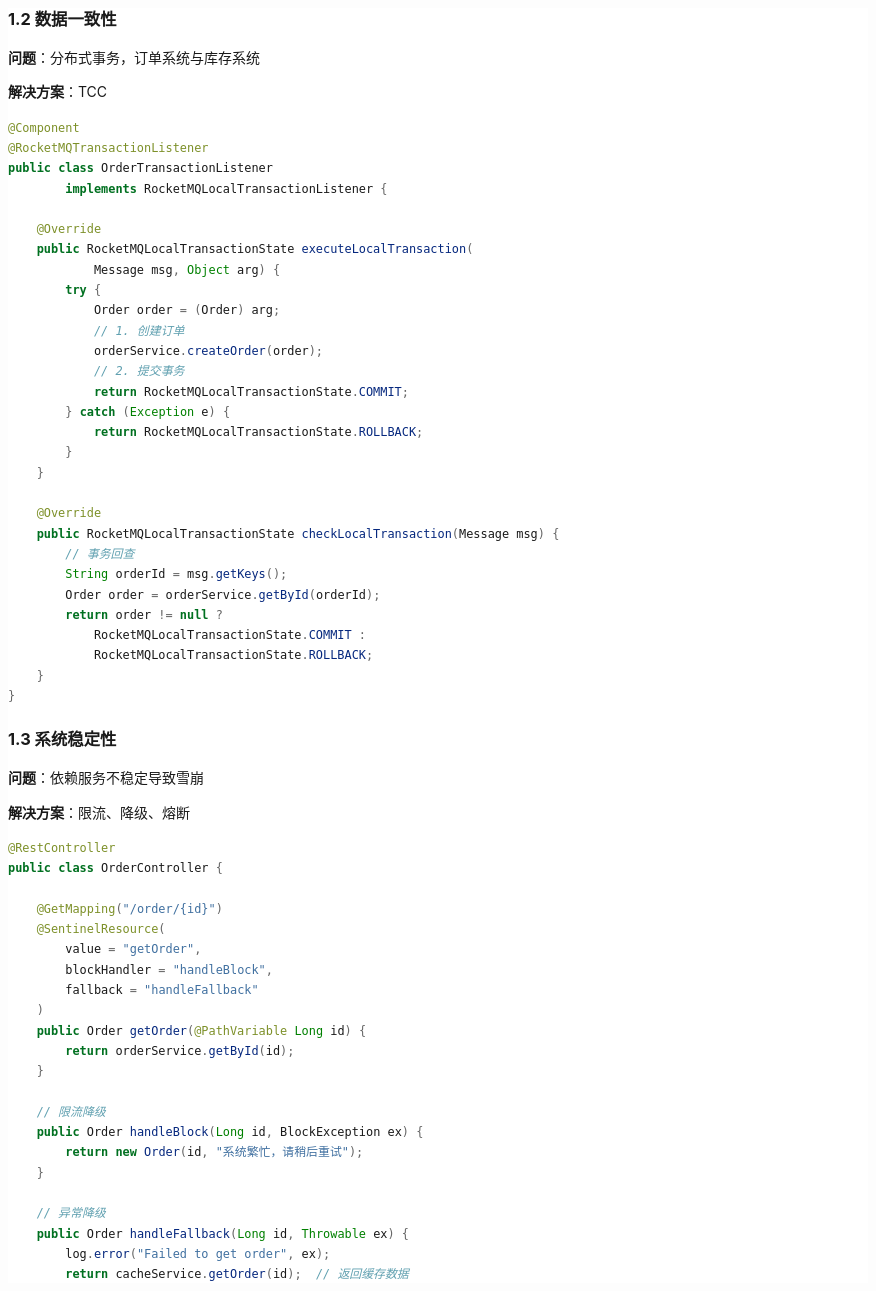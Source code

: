 ### 1.2 数据一致性

**问题**：分布式事务，订单系统与库存系统

**解决方案**：TCC
```java
@Component
@RocketMQTransactionListener
public class OrderTransactionListener 
        implements RocketMQLocalTransactionListener {
    
    @Override
    public RocketMQLocalTransactionState executeLocalTransaction(
            Message msg, Object arg) {
        try {
            Order order = (Order) arg;
            // 1. 创建订单
            orderService.createOrder(order);
            // 2. 提交事务
            return RocketMQLocalTransactionState.COMMIT;
        } catch (Exception e) {
            return RocketMQLocalTransactionState.ROLLBACK;
        }
    }
    
    @Override
    public RocketMQLocalTransactionState checkLocalTransaction(Message msg) {
        // 事务回查
        String orderId = msg.getKeys();
        Order order = orderService.getById(orderId);
        return order != null ? 
            RocketMQLocalTransactionState.COMMIT : 
            RocketMQLocalTransactionState.ROLLBACK;
    }
}
```

### 1.3 系统稳定性

**问题**：依赖服务不稳定导致雪崩

**解决方案**：限流、降级、熔断
```java
@RestController
public class OrderController {
    
    @GetMapping("/order/{id}")
    @SentinelResource(
        value = "getOrder",
        blockHandler = "handleBlock",
        fallback = "handleFallback"
    )
    public Order getOrder(@PathVariable Long id) {
        return orderService.getById(id);
    }
    
    // 限流降级
    public Order handleBlock(Long id, BlockException ex) {
        return new Order(id, "系统繁忙，请稍后重试");
    }
    
    // 异常降级
    public Order handleFallback(Long id, Throwable ex) {
        log.error("Failed to get order", ex);
        return cacheService.getOrder(id);  // 返回缓存数据
```